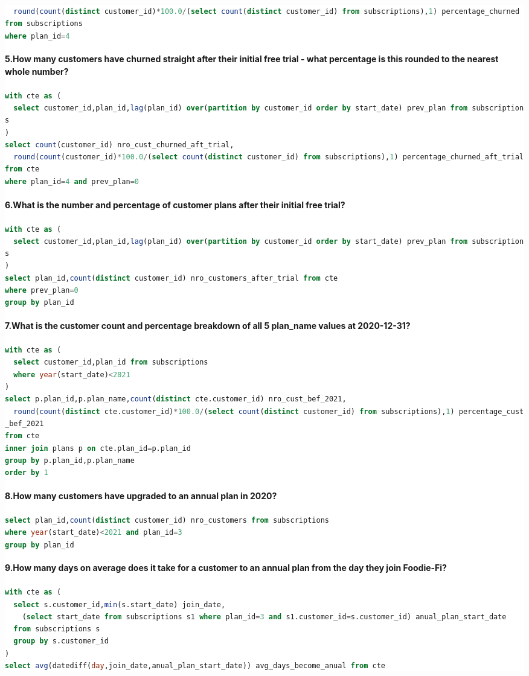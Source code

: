 ```sql
  round(count(distinct customer_id)*100.0/(select count(distinct customer_id) from subscriptions),1) percentage_churned 
from subscriptions
where plan_id=4
```
#### 5.How many customers have churned straight after their initial free trial - what percentage is this rounded to the nearest whole number?
```sql
with cte as (
  select customer_id,plan_id,lag(plan_id) over(partition by customer_id order by start_date) prev_plan from subscriptions
)
select count(customer_id) nro_cust_churned_aft_trial,
  round(count(customer_id)*100.0/(select count(distinct customer_id) from subscriptions),1) percentage_churned_aft_trial
from cte
where plan_id=4 and prev_plan=0
```
#### 6.What is the number and percentage of customer plans after their initial free trial?
```sql
with cte as (
  select customer_id,plan_id,lag(plan_id) over(partition by customer_id order by start_date) prev_plan from subscriptions
)
select plan_id,count(distinct customer_id) nro_customers_after_trial from cte
where prev_plan=0
group by plan_id
```
#### 7.What is the customer count and percentage breakdown of all 5 plan_name values at 2020-12-31?
```sql
with cte as (
  select customer_id,plan_id from subscriptions
  where year(start_date)<2021
)
select p.plan_id,p.plan_name,count(distinct cte.customer_id) nro_cust_bef_2021,
  round(count(distinct cte.customer_id)*100.0/(select count(distinct customer_id) from subscriptions),1) percentage_cust_bef_2021
from cte
inner join plans p on cte.plan_id=p.plan_id
group by p.plan_id,p.plan_name
order by 1
```
#### 8.How many customers have upgraded to an annual plan in 2020?
```sql
select plan_id,count(distinct customer_id) nro_customers from subscriptions
where year(start_date)<2021 and plan_id=3
group by plan_id
```
#### 9.How many days on average does it take for a customer to an annual plan from the day they join Foodie-Fi?
```sql
with cte as (
  select s.customer_id,min(s.start_date) join_date,
    (select start_date from subscriptions s1 where plan_id=3 and s1.customer_id=s.customer_id) anual_plan_start_date
  from subscriptions s
  group by s.customer_id
)
select avg(datediff(day,join_date,anual_plan_start_date)) avg_days_become_anual from cte
```